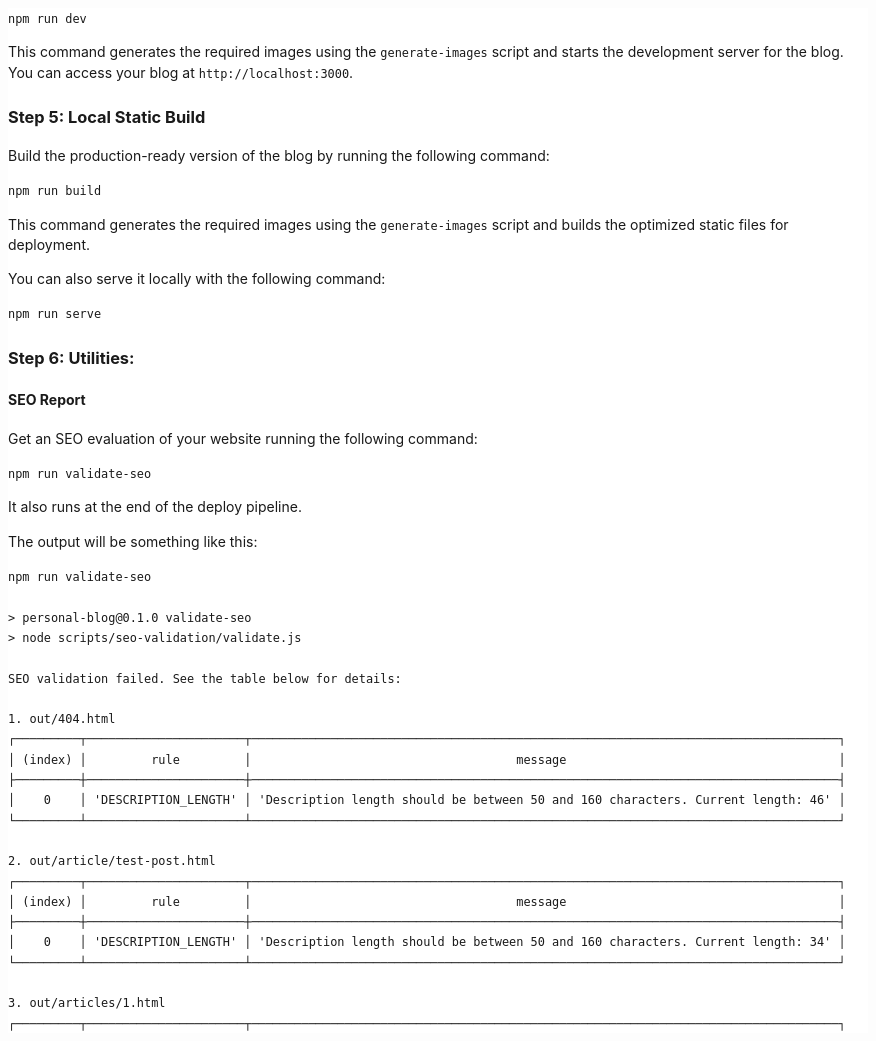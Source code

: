 ```shell
npm run dev
```

This command generates the required images using the `generate-images` script and starts the development server for the blog. You can access your blog at `http://localhost:3000`.
### Step 5: Local Static Build

Build the production-ready version of the blog by running the following command:

```shell
npm run build
```

This command generates the required images using the `generate-images` script and builds the optimized static files for deployment.

You can also serve it locally with the following command:

```
npm run serve
```
### Step 6: Utilities:
#### SEO Report
Get an SEO evaluation of your website running the following command:
```
npm run validate-seo
```
It also runs at the end of the deploy pipeline.

The output will be something like this:
```
npm run validate-seo

> personal-blog@0.1.0 validate-seo
> node scripts/seo-validation/validate.js

SEO validation failed. See the table below for details:

1. out/404.html
┌─────────┬──────────────────────┬──────────────────────────────────────────────────────────────────────────────────┐
│ (index) │         rule         │                                     message                                      │
├─────────┼──────────────────────┼──────────────────────────────────────────────────────────────────────────────────┤
│    0    │ 'DESCRIPTION_LENGTH' │ 'Description length should be between 50 and 160 characters. Current length: 46' │
└─────────┴──────────────────────┴──────────────────────────────────────────────────────────────────────────────────┘

2. out/article/test-post.html
┌─────────┬──────────────────────┬──────────────────────────────────────────────────────────────────────────────────┐
│ (index) │         rule         │                                     message                                      │
├─────────┼──────────────────────┼──────────────────────────────────────────────────────────────────────────────────┤
│    0    │ 'DESCRIPTION_LENGTH' │ 'Description length should be between 50 and 160 characters. Current length: 34' │
└─────────┴──────────────────────┴──────────────────────────────────────────────────────────────────────────────────┘

3. out/articles/1.html
┌─────────┬──────────────────────┬──────────────────────────────────────────────────────────────────────────────────┐
```
